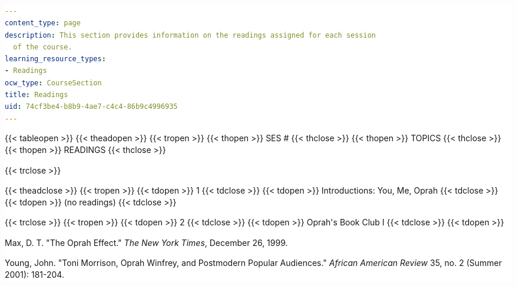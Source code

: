 ```yaml
---
content_type: page
description: This section provides information on the readings assigned for each session
  of the course.
learning_resource_types:
- Readings
ocw_type: CourseSection
title: Readings
uid: 74cf3be4-b8b9-4ae7-c4c4-86b9c4996935
---
```


{{< tableopen >}}
{{< theadopen >}}
{{< tropen >}}
{{< thopen >}}
SES #
{{< thclose >}}
{{< thopen >}}
TOPICS
{{< thclose >}}
{{< thopen >}}
READINGS
{{< thclose >}}

{{< trclose >}}

{{< theadclose >}}
{{< tropen >}}
{{< tdopen >}}
1
{{< tdclose >}}
{{< tdopen >}}
Introductions: You, Me, Oprah
{{< tdclose >}}
{{< tdopen >}}
(no readings)
{{< tdclose >}}

{{< trclose >}}
{{< tropen >}}
{{< tdopen >}}
2
{{< tdclose >}}
{{< tdopen >}}
Oprah's Book Club I
{{< tdclose >}}
{{< tdopen >}}


Max, D. T. "The Oprah Effect." _The New York Times_, December 26, 1999.

Young, John. "Toni Morrison, Oprah Winfrey, and Postmodern Popular Audiences." _African American Review_ 35, no. 2 (Summer 2001): 181-204.
